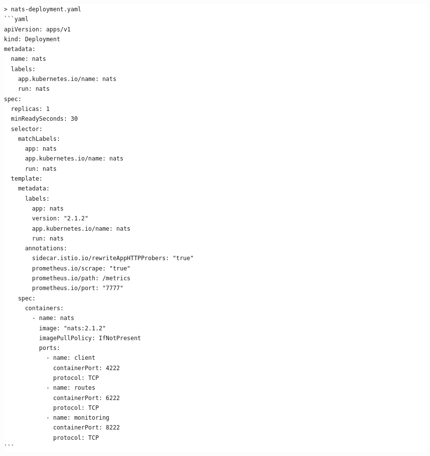 

    > nats-deployment.yaml  
    ```yaml
    apiVersion: apps/v1
    kind: Deployment
    metadata:
      name: nats
      labels:
        app.kubernetes.io/name: nats
        run: nats
    spec:
      replicas: 1
      minReadySeconds: 30
      selector:
        matchLabels:
          app: nats
          app.kubernetes.io/name: nats
          run: nats
      template:
        metadata:
          labels:
            app: nats
            version: "2.1.2"
            app.kubernetes.io/name: nats
            run: nats
          annotations:
            sidecar.istio.io/rewriteAppHTTPProbers: "true"
            prometheus.io/scrape: "true"
            prometheus.io/path: /metrics
            prometheus.io/port: "7777"
        spec:
          containers:
            - name: nats
              image: "nats:2.1.2"
              imagePullPolicy: IfNotPresent
              ports:
                - name: client
                  containerPort: 4222
                  protocol: TCP
                - name: routes
                  containerPort: 6222
                  protocol: TCP
                - name: monitoring
                  containerPort: 8222
                  protocol: TCP
    ```
